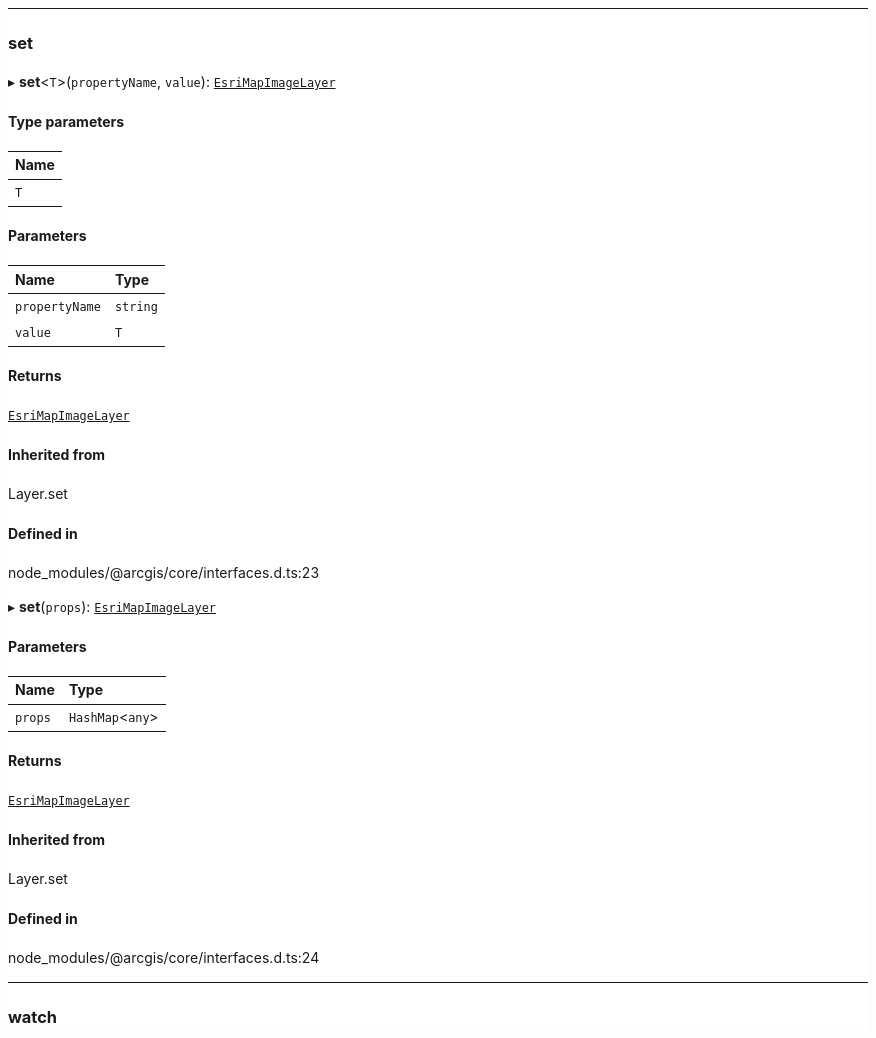 ___

### set

▸ **set**<`T`\>(`propertyName`, `value`): [`EsriMapImageLayer`](geo_esri.EsriMapImageLayer.md)

#### Type parameters

| Name |
| :------ |
| `T` |

#### Parameters

| Name | Type |
| :------ | :------ |
| `propertyName` | `string` |
| `value` | `T` |

#### Returns

[`EsriMapImageLayer`](geo_esri.EsriMapImageLayer.md)

#### Inherited from

Layer.set

#### Defined in

node_modules/@arcgis/core/interfaces.d.ts:23

▸ **set**(`props`): [`EsriMapImageLayer`](geo_esri.EsriMapImageLayer.md)

#### Parameters

| Name | Type |
| :------ | :------ |
| `props` | `HashMap`<`any`\> |

#### Returns

[`EsriMapImageLayer`](geo_esri.EsriMapImageLayer.md)

#### Inherited from

Layer.set

#### Defined in

node_modules/@arcgis/core/interfaces.d.ts:24

___

### watch
